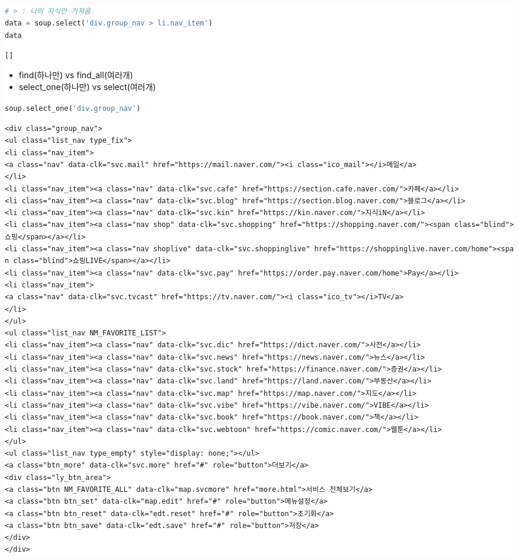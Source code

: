 
```python
# > : 나의 자식만 가져옴
data = soup.select('div.group_nav > li.nav_item')
data
```




    []



- find(하나만) vs find_all(여러개)
- select_one(하나만) vs select(여러개)


```python
soup.select_one('div.group_nav')
```




    <div class="group_nav">
    <ul class="list_nav type_fix">
    <li class="nav_item">
    <a class="nav" data-clk="svc.mail" href="https://mail.naver.com/"><i class="ico_mail"></i>메일</a>
    </li>
    <li class="nav_item"><a class="nav" data-clk="svc.cafe" href="https://section.cafe.naver.com/">카페</a></li>
    <li class="nav_item"><a class="nav" data-clk="svc.blog" href="https://section.blog.naver.com/">블로그</a></li>
    <li class="nav_item"><a class="nav" data-clk="svc.kin" href="https://kin.naver.com/">지식iN</a></li>
    <li class="nav_item"><a class="nav shop" data-clk="svc.shopping" href="https://shopping.naver.com/"><span class="blind">쇼핑</span></a></li>
    <li class="nav_item"><a class="nav shoplive" data-clk="svc.shoppinglive" href="https://shoppinglive.naver.com/home"><span class="blind">쇼핑LIVE</span></a></li>
    <li class="nav_item"><a class="nav" data-clk="svc.pay" href="https://order.pay.naver.com/home">Pay</a></li>
    <li class="nav_item">
    <a class="nav" data-clk="svc.tvcast" href="https://tv.naver.com/"><i class="ico_tv"></i>TV</a>
    </li>
    </ul>
    <ul class="list_nav NM_FAVORITE_LIST">
    <li class="nav_item"><a class="nav" data-clk="svc.dic" href="https://dict.naver.com/">사전</a></li>
    <li class="nav_item"><a class="nav" data-clk="svc.news" href="https://news.naver.com/">뉴스</a></li>
    <li class="nav_item"><a class="nav" data-clk="svc.stock" href="https://finance.naver.com/">증권</a></li>
    <li class="nav_item"><a class="nav" data-clk="svc.land" href="https://land.naver.com/">부동산</a></li>
    <li class="nav_item"><a class="nav" data-clk="svc.map" href="https://map.naver.com/">지도</a></li>
    <li class="nav_item"><a class="nav" data-clk="svc.vibe" href="https://vibe.naver.com/">VIBE</a></li>
    <li class="nav_item"><a class="nav" data-clk="svc.book" href="https://book.naver.com/">책</a></li>
    <li class="nav_item"><a class="nav" data-clk="svc.webtoon" href="https://comic.naver.com/">웹툰</a></li>
    </ul>
    <ul class="list_nav type_empty" style="display: none;"></ul>
    <a class="btn_more" data-clk="svc.more" href="#" role="button">더보기</a>
    <div class="ly_btn_area">
    <a class="btn NM_FAVORITE_ALL" data-clk="map.svcmore" href="more.html">서비스 전체보기</a>
    <a class="btn btn_set" data-clk="map.edit" href="#" role="button">메뉴설정</a>
    <a class="btn btn_reset" data-clk="edt.reset" href="#" role="button">초기화</a>
    <a class="btn btn_save" data-clk="edt.save" href="#" role="button">저장</a>
    </div>
    </div>

